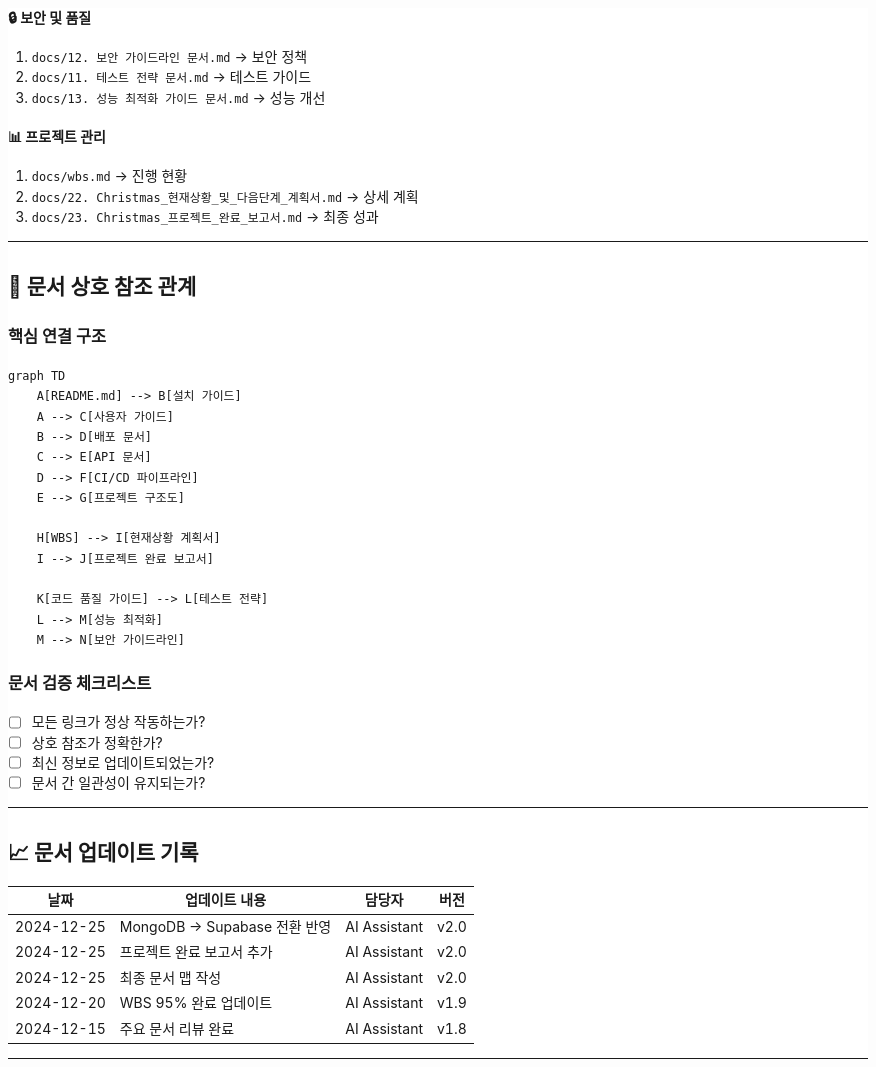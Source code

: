 #### **🔒 보안 및 품질**
1. `docs/12. 보안 가이드라인 문서.md` → 보안 정책
2. `docs/11. 테스트 전략 문서.md` → 테스트 가이드
3. `docs/13. 성능 최적화 가이드 문서.md` → 성능 개선

#### **📊 프로젝트 관리**
1. `docs/wbs.md` → 진행 현황
2. `docs/22. Christmas_현재상황_및_다음단계_계획서.md` → 상세 계획
3. `docs/23. Christmas_프로젝트_완료_보고서.md` → 최종 성과

---

## 🎯 **문서 상호 참조 관계**

### **핵심 연결 구조**
```mermaid
graph TD
    A[README.md] --> B[설치 가이드]
    A --> C[사용자 가이드]
    B --> D[배포 문서]
    C --> E[API 문서]
    D --> F[CI/CD 파이프라인]
    E --> G[프로젝트 구조도]
    
    H[WBS] --> I[현재상황 계획서]
    I --> J[프로젝트 완료 보고서]
    
    K[코드 품질 가이드] --> L[테스트 전략]
    L --> M[성능 최적화]
    M --> N[보안 가이드라인]
```

### **문서 검증 체크리스트**
- [ ] 모든 링크가 정상 작동하는가?
- [ ] 상호 참조가 정확한가?
- [ ] 최신 정보로 업데이트되었는가?
- [ ] 문서 간 일관성이 유지되는가?

---

## 📈 **문서 업데이트 기록**

| 날짜 | 업데이트 내용 | 담당자 | 버전 |
|------|---------------|--------|------|
| 2024-12-25 | MongoDB → Supabase 전환 반영 | AI Assistant | v2.0 |
| 2024-12-25 | 프로젝트 완료 보고서 추가 | AI Assistant | v2.0 |
| 2024-12-25 | 최종 문서 맵 작성 | AI Assistant | v2.0 |
| 2024-12-20 | WBS 95% 완료 업데이트 | AI Assistant | v1.9 |
| 2024-12-15 | 주요 문서 리뷰 완료 | AI Assistant | v1.8 |

---
